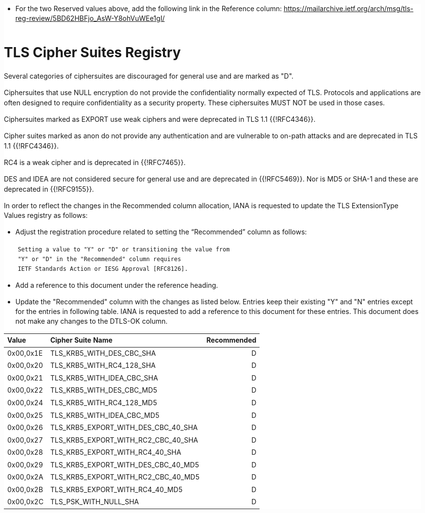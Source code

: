 - For the two Reserved values above, add the following link in the Reference column:
https://mailarchive.ietf.org/arch/msg/tls-reg-review/5BD62HBFjo_AsW-Y8ohVuWEe1gI/


# TLS Cipher Suites Registry

Several categories of ciphersuites are discouraged for general use and
are marked as "D".

Ciphersuites that use NULL encryption do not provide the confidentiality
normally expected of TLS. Protocols and applications are often designed
to require confidentiality as a security property. These
ciphersuites MUST NOT be used in those cases.

Ciphersuites marked as EXPORT use weak ciphers and were deprecated in
TLS 1.1 {{!RFC4346}}.

Cipher suites marked as anon do not provide any authentication and are
vulnerable to on-path attacks and are deprecated in TLS 1.1
{{!RFC4346}}.

RC4 is a weak cipher and is deprecated in {{!RFC7465}}.

DES and IDEA are not considered secure for general use and are deprecated
in {{!RFC5469}}. Nor is MD5 or SHA-1 and these are deprecated in {{!RFC9155}}.

In order to reflect the changes in the Recommended column allocation,
IANA is requested to update the TLS ExtensionType Values registry as follows:

- Adjust the registration procedure related to setting the “Recommended” column as follows:

~~~
    Setting a value to "Y" or "D" or transitioning the value from
    "Y" or "D" in the "Recommended" column requires
    IETF Standards Action or IESG Approval [RFC8126].
~~~

- Add a reference to this document under the reference heading.

- Update the "Recommended" column with the changes as listed below.  Entries
  keep their existing "Y" and "N" entries except for the entries in following table.
  IANA is requested to add a reference to this document for these entries. This document does not
  make any changes to the DTLS-OK column.

| Value | Cipher Suite Name                             | Recommended |
|:------|:---------------------------------------------|-----------:|
| 0x00,0x1E | TLS_KRB5_WITH_DES_CBC_SHA            |   D  |
| 0x00,0x20 | TLS_KRB5_WITH_RC4_128_SHA            |   D  |
| 0x00,0x21 | TLS_KRB5_WITH_IDEA_CBC_SHA            |   D  |
| 0x00,0x22 | TLS_KRB5_WITH_DES_CBC_MD5            |   D  |
| 0x00,0x24 | TLS_KRB5_WITH_RC4_128_MD5            |   D  |
| 0x00,0x25 | TLS_KRB5_WITH_IDEA_CBC_MD5           |   D  |
| 0x00,0x26 | TLS_KRB5_EXPORT_WITH_DES_CBC_40_SHA  | D |
| 0x00,0x27 | TLS_KRB5_EXPORT_WITH_RC2_CBC_40_SHA | D |
| 0x00,0x28 | TLS_KRB5_EXPORT_WITH_RC4_40_SHA | D |
| 0x00,0x29 | TLS_KRB5_EXPORT_WITH_DES_CBC_40_MD5 | D |
| 0x00,0x2A | TLS_KRB5_EXPORT_WITH_RC2_CBC_40_MD5 | D |
| 0x00,0x2B | TLS_KRB5_EXPORT_WITH_RC4_40_MD5 | D |
| 0x00,0x2C | TLS_PSK_WITH_NULL_SHA | D |